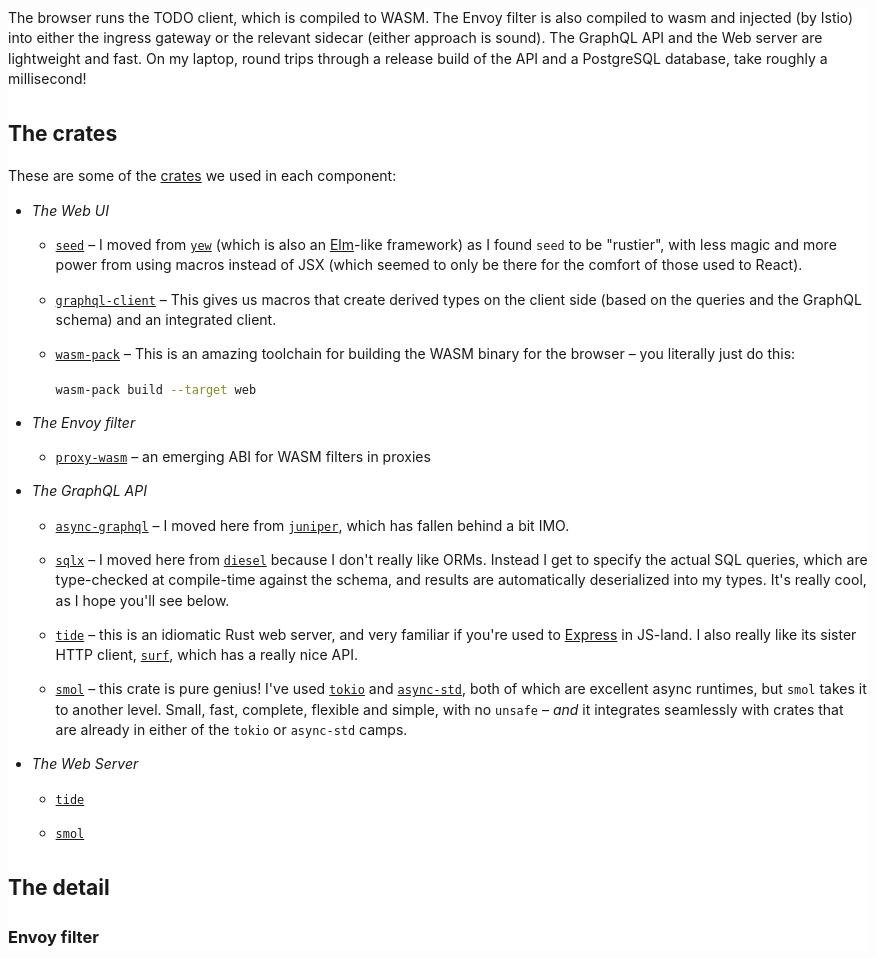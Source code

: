 The browser runs the TODO client, which is compiled to WASM. The Envoy filter is also compiled to wasm and injected (by Istio) into either the ingress gateway or the relevant sidecar (either approach is sound). The GraphQL API and the Web server are lightweight and fast. On my laptop, round trips through a release build of the API and a PostgreSQL database, take roughly a millisecond!

## The crates

These are some of the [crates][crates] we used in each component:

- _The Web UI_

  - [`seed`][seed] – I moved from [`yew`][yew] (which is also an [Elm][elm]-like framework) as I found `seed` to be "rustier", with less magic and more power from using macros instead of JSX (which seemed to only be there for the comfort of those used to React).

  - [`graphql-client`][graphql-client] – This gives us macros that create derived types on the client side (based on the queries and the GraphQL schema) and an integrated client.

  - [`wasm-pack`][wasm-pack] – This is an amazing toolchain for building the WASM binary for the browser – you literally just do this:

    ```sh
    wasm-pack build --target web
    ```

- _The Envoy filter_

  - [`proxy-wasm`][proxy-wasm] – an emerging ABI for WASM filters in proxies

- _The GraphQL API_

  - [`async-graphql`][async-graphql] – I moved here from [`juniper`][juniper], which has fallen behind a bit IMO.

  - [`sqlx`][sqlx] – I moved here from [`diesel`][diesel] because I don't really like ORMs. Instead I get to specify the actual SQL queries, which are type-checked at compile-time against the schema, and results are automatically deserialized into my types. It's really cool, as I hope you'll see below.

  - [`tide`][tide] – this is an idiomatic Rust web server, and very familiar if you're used to [Express][express] in JS-land. I also really like its sister HTTP client, [`surf`][surf], which has a really nice API.

  - [`smol`][smol] – this crate is pure genius! I've used [`tokio`][tokio] and [`async-std`][async-std], both of which are excellent async runtimes, but `smol` takes it to another level. Small, fast, complete, flexible and simple, with no `unsafe` – *and* it integrates seamlessly with crates that are already in either of the `tokio` or `async-std` camps.

- _The Web Server_

  - [`tide`][tide]

  - [`smol`][smol]

## The detail

### Envoy filter


[async-graphql]: https://docs.rs/async-graphql/1.16.0/async_graphql/
[async-std]: https://docs.rs/async-std
[caniuse]: https://caniuse.com/#feat=wasm
[charypar]: https://twitter.com/charypar
[crates]: https://crates.io
[diesel]: https://github.com/diesel-rs/diesel
[elm]: https://elm-lang.org/
[envoy]: https://www.envoyproxy.io/
[excalidraw]: https://excalidraw.com/
[express]: https://expressjs.com/
[feature-targeting]: https://github.com/redbadger/feature-targeting
[graphiql]: https://github.com/graphql/graphiql
[graphql-client]: https://github.com/graphql-rust/graphql-client
[graphql-playground]: https://github.com/prisma-labs/graphql-playground
[istio]: https://istio.io/
[juniper]: https://github.com/graphql-rust/juniper
[jwt]: https://jwt.io/
[oauth2-code]: https://oauth.net/2/grant-types/authorization-code/
[oauth2-implicit]: https://oauth.net/2/grant-types/implicit/
[pkce]: https://oauth.net/2/pkce/
[proxy-wasm]: https://github.com/proxy-wasm/spec
[react]: https://reactjs.org/
[redux]: https://redux.js.org/
[rust-and-wasm-book]: https://rustwasm.github.io/docs/book/
[rust]: https://www.rust-lang.org/
[seed]: https://github.com/seed-rs/seed
[smol]: https://github.com/stjepang/smol
[sqlx]: https://github.com/launchbadge/sqlx
[surf]: https://github.com/http-rs/surf
[tide]: https://github.com/http-rs/tide
[todomvc_api]: https://github.com/redbadger/feature-targeting/tree/master/examples/todomvc
[todomvc]: http://todomvc.com/
[tokio]: https://docs.rs/tokio
[wasm-pack]: https://rustwasm.github.io/wasm-pack/
[wasm]: https://webassembly.org/
[yew]: https://github.com/yewstack/yew